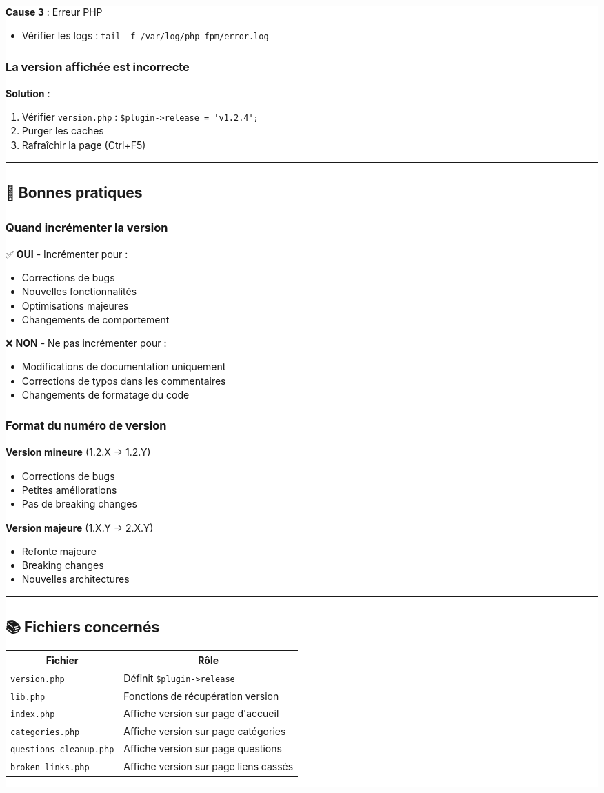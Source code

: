 **Cause 3** : Erreur PHP
- Vérifier les logs : `tail -f /var/log/php-fpm/error.log`

### La version affichée est incorrecte

**Solution** :
1. Vérifier `version.php` : `$plugin->release = 'v1.2.4';`
2. Purger les caches
3. Rafraîchir la page (Ctrl+F5)

---

## 🎯 Bonnes pratiques

### Quand incrémenter la version

✅ **OUI** - Incrémenter pour :
- Corrections de bugs
- Nouvelles fonctionnalités
- Optimisations majeures
- Changements de comportement

❌ **NON** - Ne pas incrémenter pour :
- Modifications de documentation uniquement
- Corrections de typos dans les commentaires
- Changements de formatage du code

### Format du numéro de version

**Version mineure** (1.2.X → 1.2.Y)
- Corrections de bugs
- Petites améliorations
- Pas de breaking changes

**Version majeure** (1.X.Y → 2.X.Y)
- Refonte majeure
- Breaking changes
- Nouvelles architectures

---

## 📚 Fichiers concernés

| Fichier | Rôle |
|---------|------|
| `version.php` | Définit `$plugin->release` |
| `lib.php` | Fonctions de récupération version |
| `index.php` | Affiche version sur page d'accueil |
| `categories.php` | Affiche version sur page catégories |
| `questions_cleanup.php` | Affiche version sur page questions |
| `broken_links.php` | Affiche version sur page liens cassés |

---